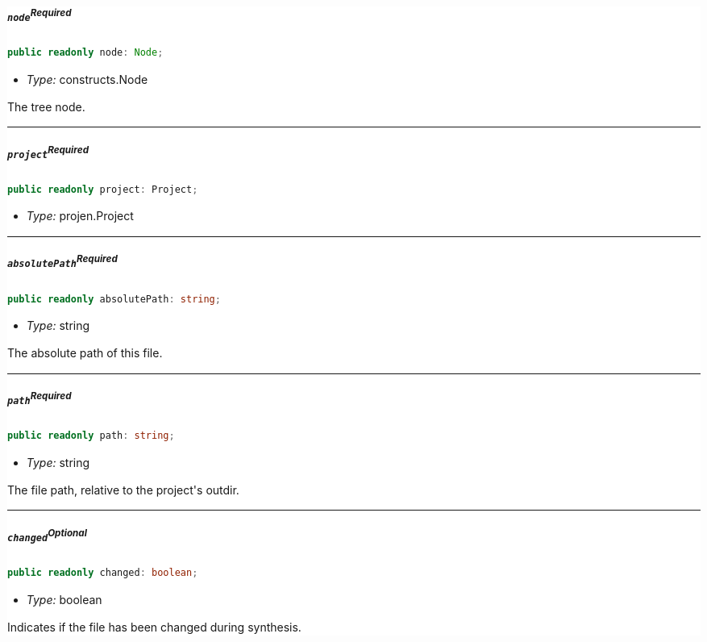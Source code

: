 ##### `node`<sup>Required</sup> <a name="node" id="projen.github.PullRequestTemplate.property.node"></a>

```typescript
public readonly node: Node;
```

- *Type:* constructs.Node

The tree node.

---

##### `project`<sup>Required</sup> <a name="project" id="projen.github.PullRequestTemplate.property.project"></a>

```typescript
public readonly project: Project;
```

- *Type:* projen.Project

---

##### `absolutePath`<sup>Required</sup> <a name="absolutePath" id="projen.github.PullRequestTemplate.property.absolutePath"></a>

```typescript
public readonly absolutePath: string;
```

- *Type:* string

The absolute path of this file.

---

##### `path`<sup>Required</sup> <a name="path" id="projen.github.PullRequestTemplate.property.path"></a>

```typescript
public readonly path: string;
```

- *Type:* string

The file path, relative to the project's outdir.

---

##### `changed`<sup>Optional</sup> <a name="changed" id="projen.github.PullRequestTemplate.property.changed"></a>

```typescript
public readonly changed: boolean;
```

- *Type:* boolean

Indicates if the file has been changed during synthesis.
